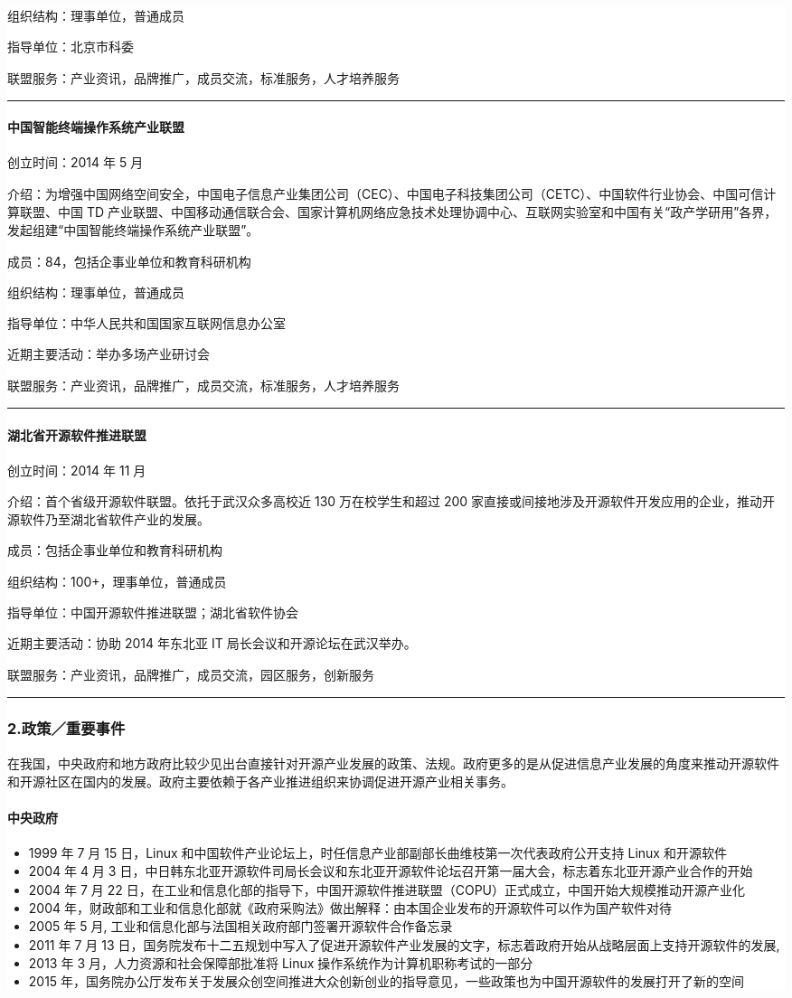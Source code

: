 组织结构：理事单位，普通成员

指导单位：北京市科委

联盟服务：产业资讯，品牌推广，成员交流，标准服务，人才培养服务

---

#### 中国智能终端操作系统产业联盟

创立时间：2014 年 5 月

介绍：为增强中国网络空间安全，中国电子信息产业集团公司（CEC）、中国电子科技集团公司（CETC）、中国软件行业协会、中国可信计算联盟、中国 TD 产业联盟、中国移动通信联合会、国家计算机网络应急技术处理协调中心、互联网实验室和中国有关“政产学研用”各界，发起组建“中国智能终端操作系统产业联盟”。

成员：84，包括企事业单位和教育科研机构

组织结构：理事单位，普通成员

指导单位：中华人民共和国国家互联网信息办公室

近期主要活动：举办多场产业研讨会

联盟服务：产业资讯，品牌推广，成员交流，标准服务，人才培养服务

---

#### 湖北省开源软件推进联盟

创立时间：2014 年 11 月

介绍：首个省级开源软件联盟。依托于武汉众多高校近 130 万在校学生和超过 200 家直接或间接地涉及开源软件开发应用的企业，推动开源软件乃至湖北省软件产业的发展。

成员：包括企事业单位和教育科研机构

组织结构：100+，理事单位，普通成员

指导单位：中国开源软件推进联盟；湖北省软件协会

近期主要活动：协助 2014 年东北亚 IT 局长会议和开源论坛在武汉举办。

联盟服务：产业资讯，品牌推广，成员交流，园区服务，创新服务

---

### 2.政策／重要事件

在我国，中央政府和地方政府比较少见出台直接针对开源产业发展的政策、法规。政府更多的是从促进信息产业发展的角度来推动开源软件和开源社区在国内的发展。政府主要依赖于各产业推进组织来协调促进开源产业相关事务。

#### 中央政府

-   1999 年 7 月 15 日，Linux 和中国软件产业论坛上，时任信息产业部副部长曲维枝第一次代表政府公开支持 Linux 和开源软件
-   2004 年 4 月 3 日，中日韩东北亚开源软件司局长会议和东北亚开源软件论坛召开第一届大会，标志着东北亚开源产业合作的开始
-   2004 年 7 月 22 日，在工业和信息化部的指导下，中国开源软件推进联盟（COPU）正式成立，中国开始大规模推动开源产业化
-   2004 年，财政部和工业和信息化部就《政府采购法》做出解释：由本国企业发布的开源软件可以作为国产软件对待
-   2005 年 5 月, 工业和信息化部与法国相关政府部门签署开源软件合作备忘录
-   2011 年 7 月 13 日，国务院发布十二五规划中写入了促进开源软件产业发展的文字，标志着政府开始从战略层面上支持开源软件的发展,
-   2013 年 3 月，人力资源和社会保障部批准将 Linux 操作系统作为计算机职称考试的一部分
-   2015 年，国务院办公厅发布关于发展众创空间推进大众创新创业的指导意见，一些政策也为中国开源软件的发展打开了新的空间
